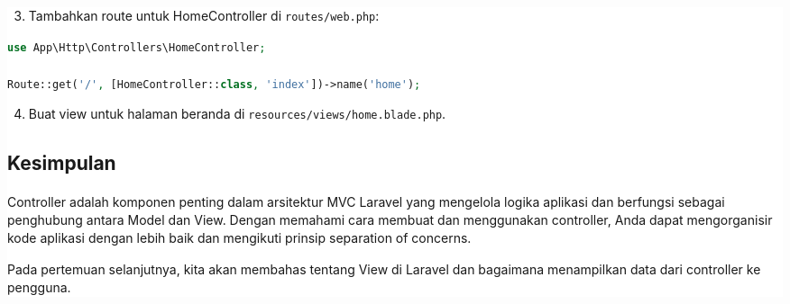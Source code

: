 ```php
```

3. Tambahkan route untuk HomeController di `routes/web.php`:

```php
use App\Http\Controllers\HomeController;

Route::get('/', [HomeController::class, 'index'])->name('home');
```

4. Buat view untuk halaman beranda di `resources/views/home.blade.php`.

## Kesimpulan

Controller adalah komponen penting dalam arsitektur MVC Laravel yang mengelola logika aplikasi dan berfungsi sebagai penghubung antara Model dan View. Dengan memahami cara membuat dan menggunakan controller, Anda dapat mengorganisir kode aplikasi dengan lebih baik dan mengikuti prinsip separation of concerns.

Pada pertemuan selanjutnya, kita akan membahas tentang View di Laravel dan bagaimana menampilkan data dari controller ke pengguna.
